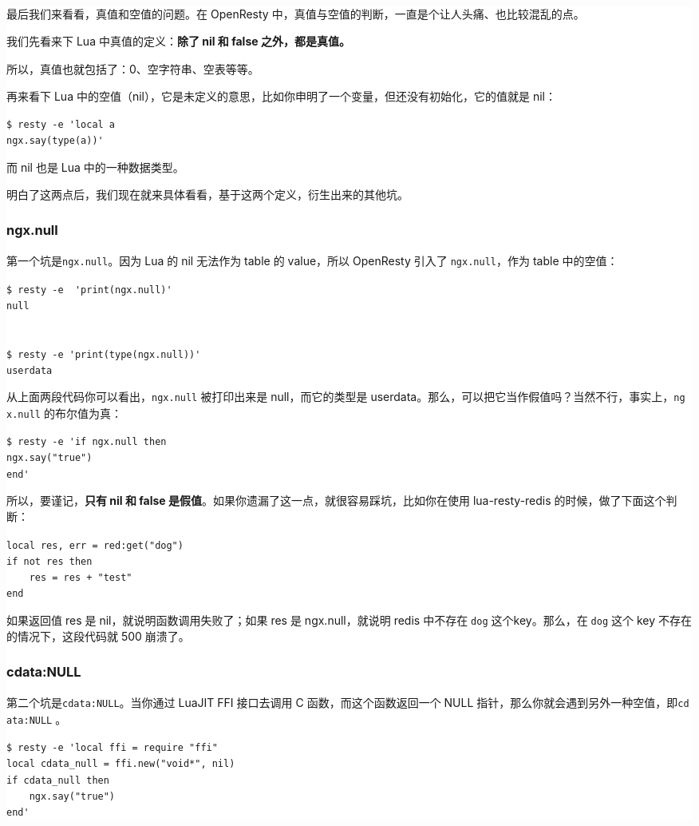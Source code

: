 最后我们来看看，真值和空值的问题。在 OpenResty 中，真值与空值的判断，一直是个让人头痛、也比较混乱的点。

我们先看来下 Lua 中真值的定义：**除了 nil 和 false 之外，都是真值。**

所以，真值也就包括了：0、空字符串、空表等等。

再来看下 Lua 中的空值（nil），它是未定义的意思，比如你申明了一个变量，但还没有初始化，它的值就是 nil：

```
$ resty -e 'local a
ngx.say(type(a))'

```

而 nil 也是 Lua 中的一种数据类型。

明白了这两点后，我们现在就来具体看看，基于这两个定义，衍生出来的其他坑。

### ngx.null

第一个坑是`ngx.null`。因为 Lua 的 nil 无法作为 table 的 value，所以 OpenResty 引入了 `ngx.null`，作为 table 中的空值：

```
$ resty -e  'print(ngx.null)'
null


$ resty -e 'print(type(ngx.null))'
userdata

```

从上面两段代码你可以看出，`ngx.null` 被打印出来是 null，而它的类型是 userdata。那么，可以把它当作假值吗？当然不行，事实上，`ngx.null` 的布尔值为真：

```
$ resty -e 'if ngx.null then
ngx.say("true")
end'

```

所以，要谨记，**只有 nil 和 false 是假值**。如果你遗漏了这一点，就很容易踩坑，比如你在使用 lua-resty-redis 的时候，做了下面这个判断：

```
local res, err = red:get("dog")
if not res then
    res = res + "test"
end 

```

如果返回值 res 是 nil，就说明函数调用失败了；如果 res 是 ngx.null，就说明 redis 中不存在 `dog` 这个key。那么，在 `dog` 这个 key 不存在的情况下，这段代码就 500 崩溃了。

### cdata:NULL

第二个坑是`cdata:NULL`。当你通过 LuaJIT FFI 接口去调用 C 函数，而这个函数返回一个 NULL 指针，那么你就会遇到另外一种空值，即`cdata:NULL` 。

```
$ resty -e 'local ffi = require "ffi"
local cdata_null = ffi.new("void*", nil)
if cdata_null then
    ngx.say("true")
end'

```
